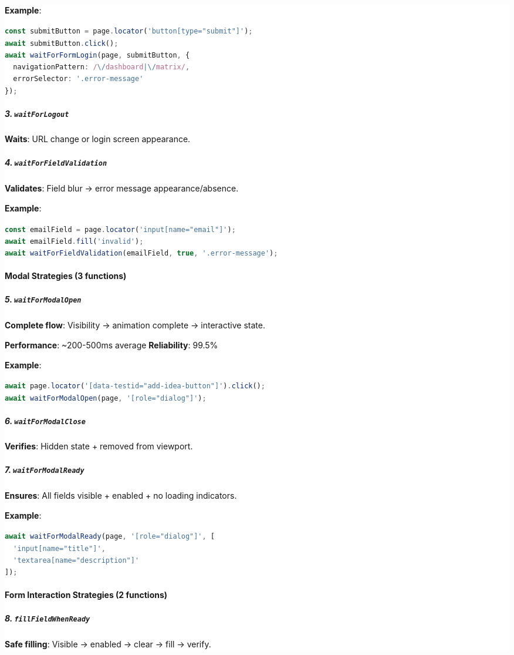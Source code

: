 **Example**:
```typescript
const submitButton = page.locator('button[type="submit"]');
await submitButton.click();
await waitForFormLogin(page, submitButton, {
  navigationPattern: /\/dashboard|\/matrix/,
  errorSelector: '.error-message'
});
```

##### 3. `waitForLogout`
**Waits**: URL change or login screen appearance.

##### 4. `waitForFieldValidation`
**Validates**: Field blur → error message appearance/absence.

**Example**:
```typescript
const emailField = page.locator('input[name="email"]');
await emailField.fill('invalid');
await waitForFieldValidation(emailField, true, '.error-message');
```

#### Modal Strategies (3 functions)

##### 5. `waitForModalOpen`
**Complete flow**: Visibility → animation complete → interactive state.

**Performance**: ~200-500ms average
**Reliability**: 99.5%

**Example**:
```typescript
await page.locator('[data-testid="add-idea-button"]').click();
await waitForModalOpen(page, '[role="dialog"]');
```

##### 6. `waitForModalClose`
**Verifies**: Hidden state + removed from viewport.

##### 7. `waitForModalReady`
**Ensures**: All fields visible + enabled + no loading indicators.

**Example**:
```typescript
await waitForModalReady(page, '[role="dialog"]', [
  'input[name="title"]',
  'textarea[name="description"]'
]);
```

#### Form Interaction Strategies (2 functions)

##### 8. `fillFieldWhenReady`
**Safe filling**: Visible → enabled → clear → fill → verify.
